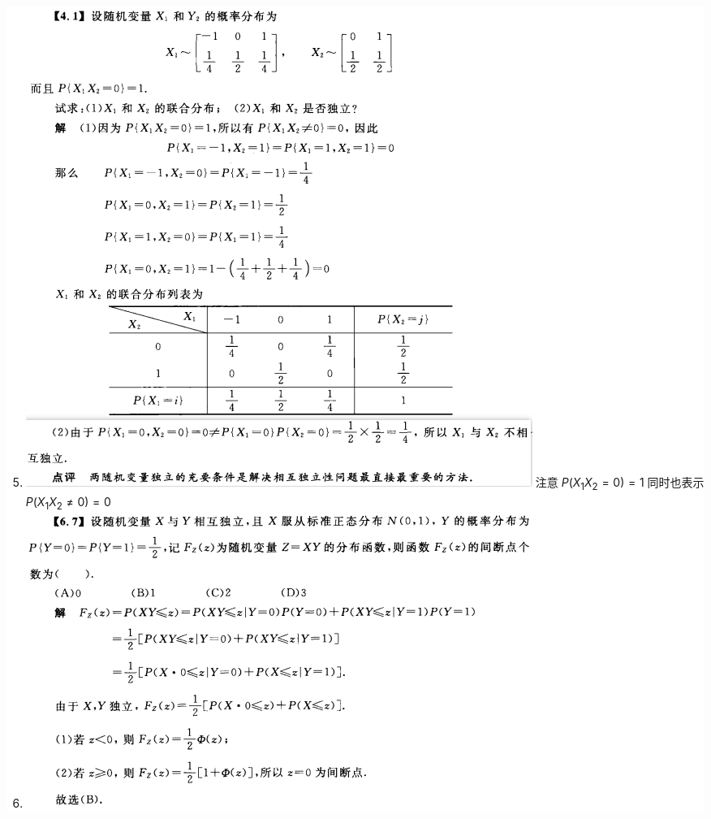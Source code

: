 5. ![image-20231217222404158](概率论与数理统计关键记录/image-20231217222404158.png)
   注意 $P(X_1X_2 = 0) = 1$ 同时也表示 $P(X_1X_2 \neq 0) = 0$
6. ![image-20231217224744627](概率论与数理统计关键记录/image-20231217224744627.png)